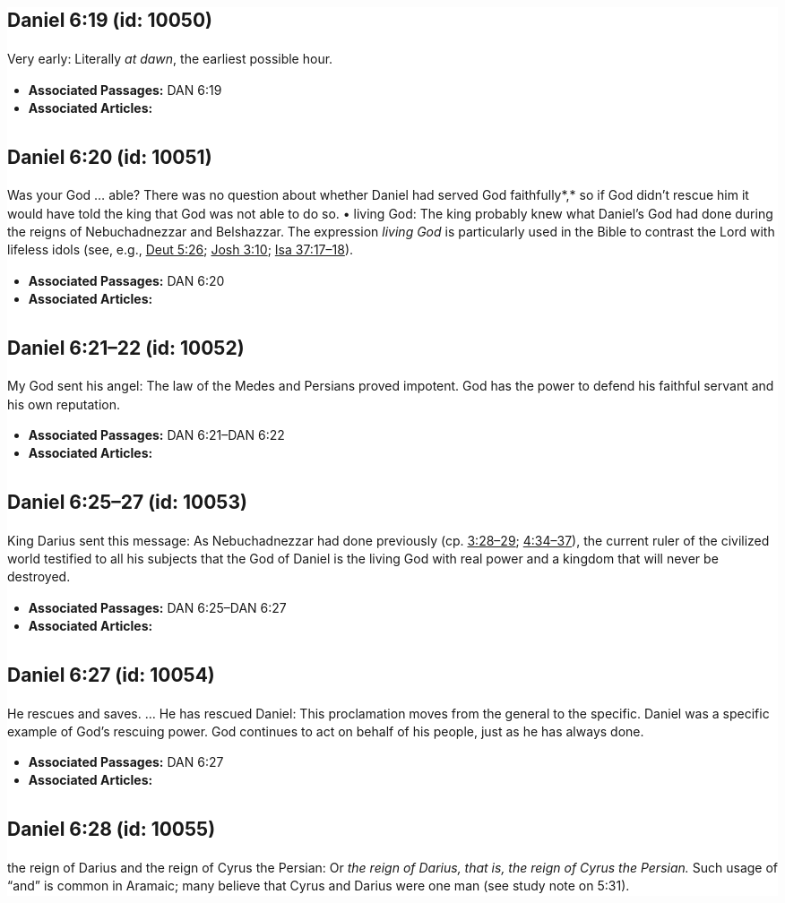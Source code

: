 ## Daniel 6:19 (id: 10050)

Very early: Literally *at dawn*, the earliest possible hour.

* **Associated Passages:** DAN 6:19
* **Associated Articles:** 

## Daniel 6:20 (id: 10051)

Was your God … able? There was no question about whether Daniel had served God faithfully*,* so if God didn’t rescue him it would have told the king that God was not able to do so. • living God: The king probably knew what Daniel’s God had done during the reigns of Nebuchadnezzar and Belshazzar. The expression *living God* is particularly used in the Bible to contrast the Lord with lifeless idols (see, e.g., [Deut 5:26](https://ref.ly/Deut5:26); [Josh 3:10](https://ref.ly/Josh3:10); [Isa 37:17–18](https://ref.ly/Isa37:17-Isa37:18)).

* **Associated Passages:** DAN 6:20
* **Associated Articles:** 

## Daniel 6:21–22 (id: 10052)

My God sent his angel: The law of the Medes and Persians proved impotent. God has the power to defend his faithful servant and his own reputation.

* **Associated Passages:** DAN 6:21–DAN 6:22
* **Associated Articles:** 

## Daniel 6:25–27 (id: 10053)

King Darius sent this message: As Nebuchadnezzar had done previously (cp. [3:28–29](https://ref.ly/Dan3:28-Dan3:29); [4:34–37](https://ref.ly/Dan4:34-Dan4:37)), the current ruler of the civilized world testified to all his subjects that the God of Daniel is the living God with real power and a kingdom that will never be destroyed.

* **Associated Passages:** DAN 6:25–DAN 6:27
* **Associated Articles:** 

## Daniel 6:27 (id: 10054)

He rescues and saves. … He has rescued Daniel: This proclamation moves from the general to the specific. Daniel was a specific example of God’s rescuing power. God continues to act on behalf of his people, just as he has always done.

* **Associated Passages:** DAN 6:27
* **Associated Articles:** 

## Daniel 6:28 (id: 10055)

the reign of Darius and the reign of Cyrus the Persian: Or *the reign of Darius, that is, the reign of Cyrus the Persian.* Such usage of “and” is common in Aramaic; many believe that Cyrus and Darius were one man (see study note on 5:31).
